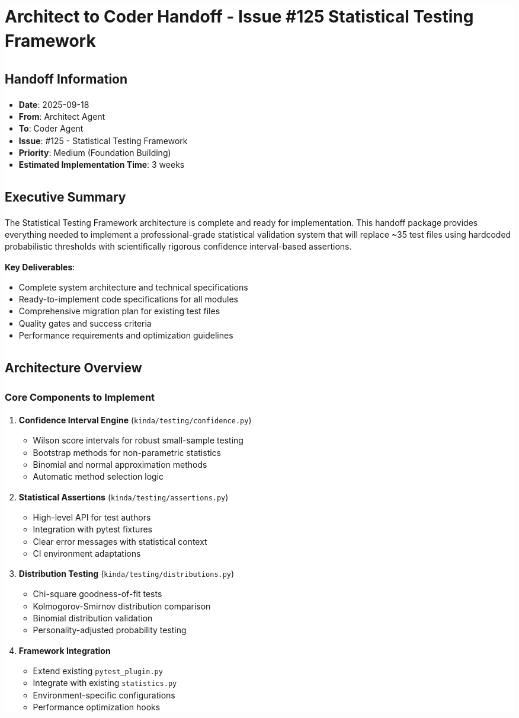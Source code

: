# Architect to Coder Handoff - Issue #125 Statistical Testing Framework

## Handoff Information

- **Date**: 2025-09-18
- **From**: Architect Agent
- **To**: Coder Agent
- **Issue**: #125 - Statistical Testing Framework
- **Priority**: Medium (Foundation Building)
- **Estimated Implementation Time**: 3 weeks

## Executive Summary

The Statistical Testing Framework architecture is complete and ready for implementation. This handoff package provides everything needed to implement a professional-grade statistical validation system that will replace ~35 test files using hardcoded probabilistic thresholds with scientifically rigorous confidence interval-based assertions.

**Key Deliverables**:
- Complete system architecture and technical specifications
- Ready-to-implement code specifications for all modules
- Comprehensive migration plan for existing test files
- Quality gates and success criteria
- Performance requirements and optimization guidelines

## Architecture Overview

### Core Components to Implement

1. **Confidence Interval Engine** (`kinda/testing/confidence.py`)
   - Wilson score intervals for robust small-sample testing
   - Bootstrap methods for non-parametric statistics
   - Binomial and normal approximation methods
   - Automatic method selection logic

2. **Statistical Assertions** (`kinda/testing/assertions.py`)
   - High-level API for test authors
   - Integration with pytest fixtures
   - Clear error messages with statistical context
   - CI environment adaptations

3. **Distribution Testing** (`kinda/testing/distributions.py`)
   - Chi-square goodness-of-fit tests
   - Kolmogorov-Smirnov distribution comparison
   - Binomial distribution validation
   - Personality-adjusted probability testing

4. **Framework Integration**
   - Extend existing `pytest_plugin.py`
   - Integrate with existing `statistics.py`
   - Environment-specific configurations
   - Performance optimization hooks
